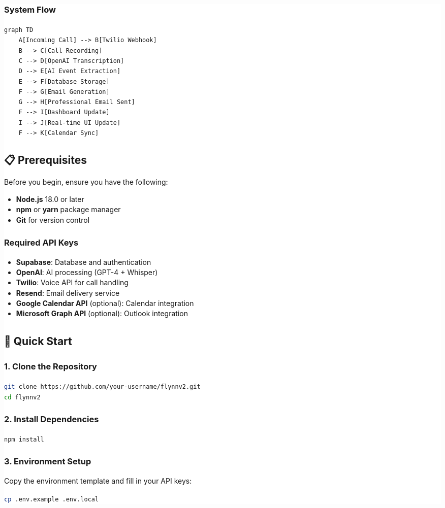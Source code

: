 ### System Flow

```mermaid
graph TD
    A[Incoming Call] --> B[Twilio Webhook]
    B --> C[Call Recording]
    C --> D[OpenAI Transcription]
    D --> E[AI Event Extraction]
    E --> F[Database Storage]
    F --> G[Email Generation]
    G --> H[Professional Email Sent]
    F --> I[Dashboard Update]
    I --> J[Real-time UI Update]
    F --> K[Calendar Sync]
```

## 📋 Prerequisites

Before you begin, ensure you have the following:

- **Node.js** 18.0 or later
- **npm** or **yarn** package manager
- **Git** for version control

### Required API Keys

- **Supabase**: Database and authentication
- **OpenAI**: AI processing (GPT-4 + Whisper)
- **Twilio**: Voice API for call handling
- **Resend**: Email delivery service
- **Google Calendar API** (optional): Calendar integration
- **Microsoft Graph API** (optional): Outlook integration

## 🚀 Quick Start

### 1. Clone the Repository

```bash
git clone https://github.com/your-username/flynnv2.git
cd flynnv2
```

### 2. Install Dependencies

```bash
npm install
```

### 3. Environment Setup

Copy the environment template and fill in your API keys:

```bash
cp .env.example .env.local
```

